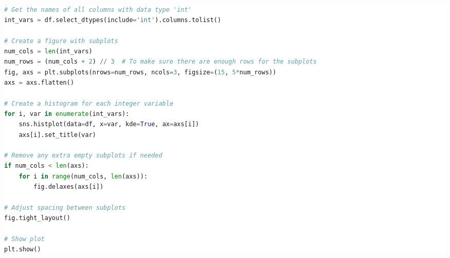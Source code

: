 


```python
# Get the names of all columns with data type 'int'
int_vars = df.select_dtypes(include='int').columns.tolist()

# Create a figure with subplots
num_cols = len(int_vars)
num_rows = (num_cols + 2) // 3  # To make sure there are enough rows for the subplots
fig, axs = plt.subplots(nrows=num_rows, ncols=3, figsize=(15, 5*num_rows))
axs = axs.flatten()

# Create a histogram for each integer variable
for i, var in enumerate(int_vars):
    sns.histplot(data=df, x=var, kde=True, ax=axs[i])
    axs[i].set_title(var)

# Remove any extra empty subplots if needed
if num_cols < len(axs):
    for i in range(num_cols, len(axs)):
        fig.delaxes(axs[i])

# Adjust spacing between subplots
fig.tight_layout()

# Show plot
plt.show()

```


    